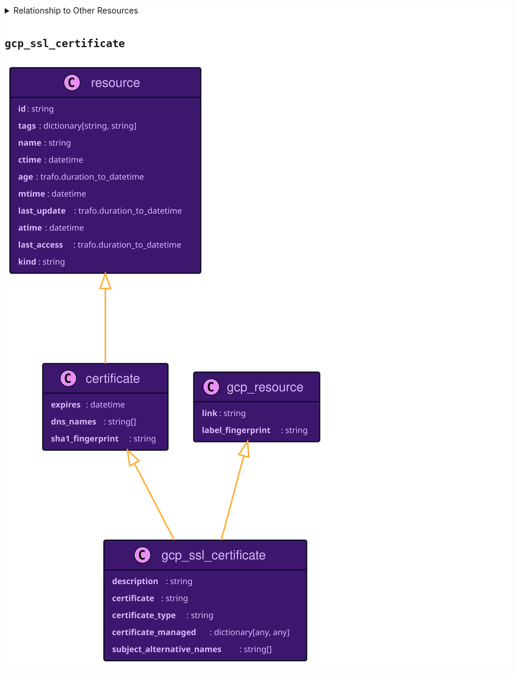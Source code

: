 </ZoomPanPinch>

<details><summary>Relationship to Other Resources</summary></details>

## `gcp_ssl_certificate`

<ZoomPanPinch>

![Diagram of gcp_ssl_certificate data model](./img/gcp_ssl_certificate.svg)
